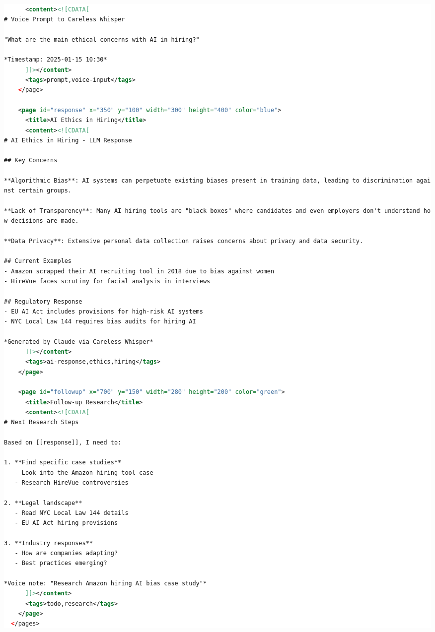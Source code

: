 ```xml
      <content><![CDATA[
# Voice Prompt to Careless Whisper

"What are the main ethical concerns with AI in hiring?"

*Timestamp: 2025-01-15 10:30*
      ]]></content>
      <tags>prompt,voice-input</tags>
    </page>
    
    <page id="response" x="350" y="100" width="300" height="400" color="blue">
      <title>AI Ethics in Hiring</title>
      <content><![CDATA[
# AI Ethics in Hiring - LLM Response

## Key Concerns

**Algorithmic Bias**: AI systems can perpetuate existing biases present in training data, leading to discrimination against certain groups.

**Lack of Transparency**: Many AI hiring tools are "black boxes" where candidates and even employers don't understand how decisions are made.

**Data Privacy**: Extensive personal data collection raises concerns about privacy and data security.

## Current Examples
- Amazon scrapped their AI recruiting tool in 2018 due to bias against women
- HireVue faces scrutiny for facial analysis in interviews

## Regulatory Response
- EU AI Act includes provisions for high-risk AI systems
- NYC Local Law 144 requires bias audits for hiring AI

*Generated by Claude via Careless Whisper*
      ]]></content>
      <tags>ai-response,ethics,hiring</tags>
    </page>
    
    <page id="followup" x="700" y="150" width="280" height="200" color="green">
      <title>Follow-up Research</title>
      <content><![CDATA[
# Next Research Steps

Based on [[response]], I need to:

1. **Find specific case studies** 
   - Look into the Amazon hiring tool case
   - Research HireVue controversies
   
2. **Legal landscape**
   - Read NYC Local Law 144 details
   - EU AI Act hiring provisions
   
3. **Industry responses**
   - How are companies adapting?
   - Best practices emerging?

*Voice note: "Research Amazon hiring AI bias case study"*
      ]]></content>
      <tags>todo,research</tags>
    </page>
  </pages>
```